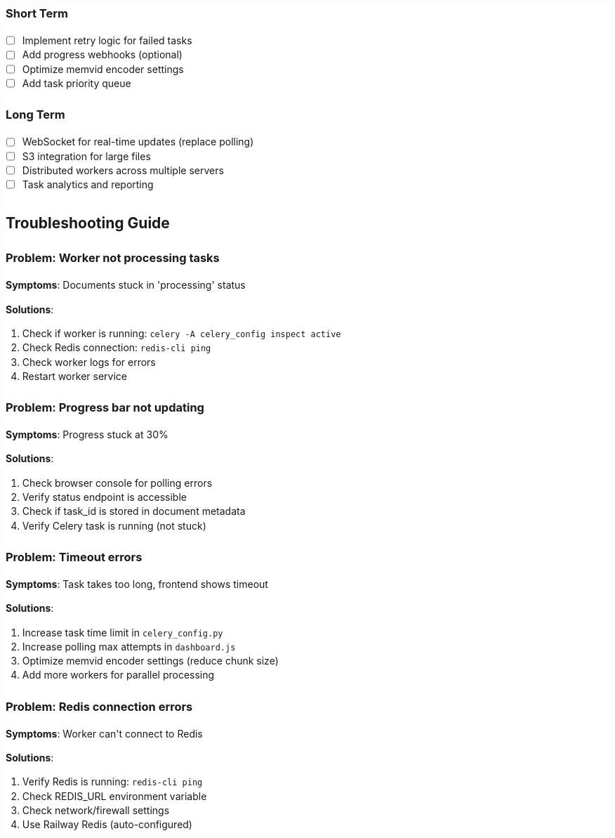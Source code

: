 ### Short Term
- [ ] Implement retry logic for failed tasks
- [ ] Add progress webhooks (optional)
- [ ] Optimize memvid encoder settings
- [ ] Add task priority queue

### Long Term
- [ ] WebSocket for real-time updates (replace polling)
- [ ] S3 integration for large files
- [ ] Distributed workers across multiple servers
- [ ] Task analytics and reporting

## Troubleshooting Guide

### Problem: Worker not processing tasks

**Symptoms**: Documents stuck in 'processing' status

**Solutions**:
1. Check if worker is running: `celery -A celery_config inspect active`
2. Check Redis connection: `redis-cli ping`
3. Check worker logs for errors
4. Restart worker service

### Problem: Progress bar not updating

**Symptoms**: Progress stuck at 30%

**Solutions**:
1. Check browser console for polling errors
2. Verify status endpoint is accessible
3. Check if task_id is stored in document metadata
4. Verify Celery task is running (not stuck)

### Problem: Timeout errors

**Symptoms**: Task takes too long, frontend shows timeout

**Solutions**:
1. Increase task time limit in `celery_config.py`
2. Increase polling max attempts in `dashboard.js`
3. Optimize memvid encoder settings (reduce chunk size)
4. Add more workers for parallel processing

### Problem: Redis connection errors

**Symptoms**: Worker can't connect to Redis

**Solutions**:
1. Verify Redis is running: `redis-cli ping`
2. Check REDIS_URL environment variable
3. Check network/firewall settings
4. Use Railway Redis (auto-configured)
